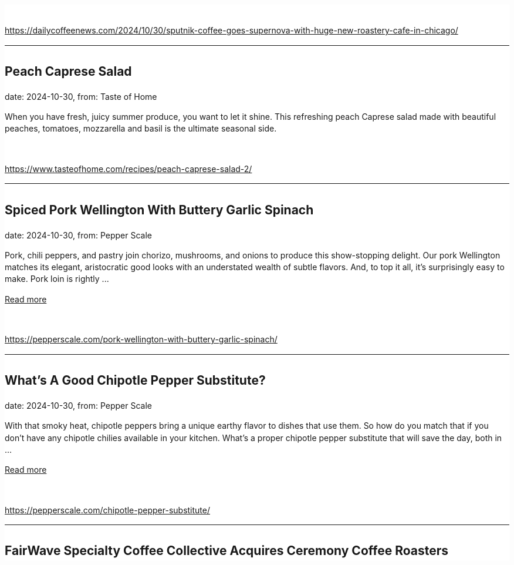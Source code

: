 <br> 

<https://dailycoffeenews.com/2024/10/30/sputnik-coffee-goes-supernova-with-huge-new-roastery-cafe-in-chicago/>

---

## Peach Caprese Salad

date: 2024-10-30, from: Taste of Home

When you have fresh, juicy summer produce, you want to let it shine. This refreshing peach Caprese salad made with beautiful peaches, tomatoes, mozzarella and basil is the ultimate seasonal side. 

<br> 

<https://www.tasteofhome.com/recipes/peach-caprese-salad-2/>

---

## Spiced Pork Wellington With Buttery Garlic Spinach

date: 2024-10-30, from: Pepper Scale

Pork, chili peppers, and pastry join chorizo, mushrooms, and onions to produce this show-stopping delight. Our pork Wellington matches its elegant, aristocratic good looks with an understated wealth of subtle flavors. And, to top it all, it’s surprisingly easy to make. Pork loin is rightly ... <p class="read-more-container"><a title="Spiced Pork Wellington With Buttery Garlic Spinach" class="read-more button" href="https://pepperscale.com/pork-wellington-with-buttery-garlic-spinach/#more-84274" aria-label="Read more about Spiced Pork Wellington With Buttery Garlic Spinach">Read more</a></p> 

<br> 

<https://pepperscale.com/pork-wellington-with-buttery-garlic-spinach/>

---

## What’s A Good Chipotle Pepper Substitute?

date: 2024-10-30, from: Pepper Scale

With that&#160;smoky heat, chipotle peppers bring a unique earthy flavor to dishes that use them. So how do you match that if you don&#8217;t have any chipotle chilies available in your kitchen. What&#8217;s a proper chipotle pepper substitute that will save the day, both in ... <p class="read-more-container"><a title="What&#8217;s A Good Chipotle Pepper Substitute?" class="read-more button" href="https://pepperscale.com/chipotle-pepper-substitute/#more-5557" aria-label="Read more about What&#8217;s A Good Chipotle Pepper Substitute?">Read more</a></p> 

<br> 

<https://pepperscale.com/chipotle-pepper-substitute/>

---

## FairWave Specialty Coffee Collective Acquires Ceremony Coffee Roasters
